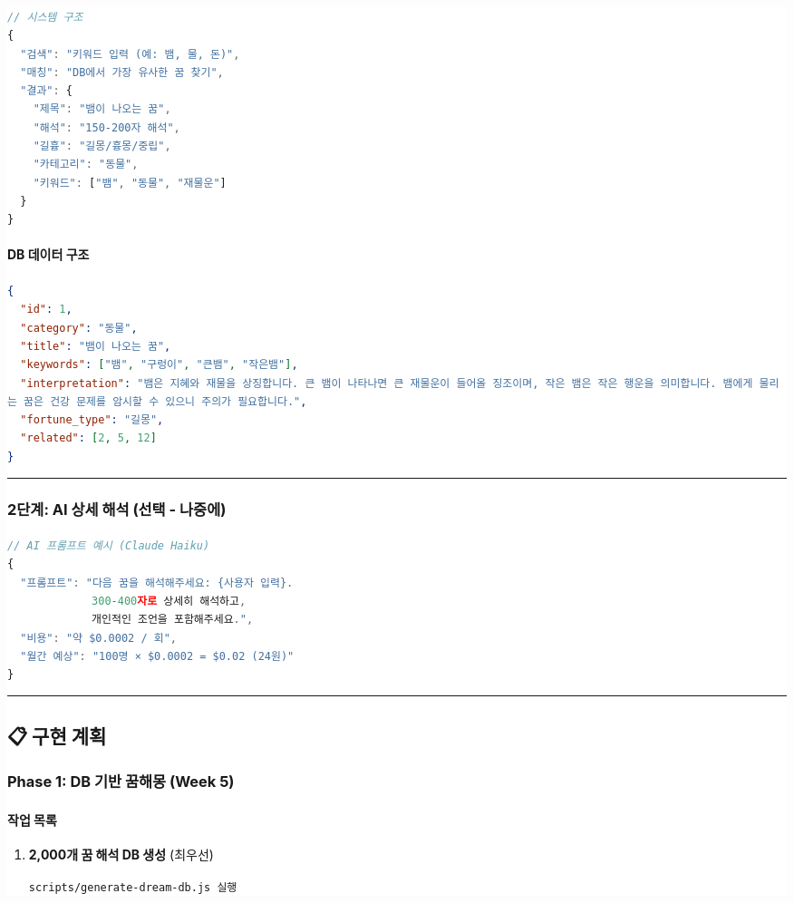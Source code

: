 ```javascript
// 시스템 구조
{
  "검색": "키워드 입력 (예: 뱀, 물, 돈)",
  "매칭": "DB에서 가장 유사한 꿈 찾기",
  "결과": {
    "제목": "뱀이 나오는 꿈",
    "해석": "150-200자 해석",
    "길흉": "길몽/흉몽/중립",
    "카테고리": "동물",
    "키워드": ["뱀", "동물", "재물운"]
  }
}
```

#### DB 데이터 구조
```json
{
  "id": 1,
  "category": "동물",
  "title": "뱀이 나오는 꿈",
  "keywords": ["뱀", "구렁이", "큰뱀", "작은뱀"],
  "interpretation": "뱀은 지혜와 재물을 상징합니다. 큰 뱀이 나타나면 큰 재물운이 들어올 징조이며, 작은 뱀은 작은 행운을 의미합니다. 뱀에게 물리는 꿈은 건강 문제를 암시할 수 있으니 주의가 필요합니다.",
  "fortune_type": "길몽",
  "related": [2, 5, 12]
}
```

---

### **2단계: AI 상세 해석 (선택 - 나중에)**

```javascript
// AI 프롬프트 예시 (Claude Haiku)
{
  "프롬프트": "다음 꿈을 해석해주세요: {사용자 입력}. 
             300-400자로 상세히 해석하고, 
             개인적인 조언을 포함해주세요.",
  "비용": "약 $0.0002 / 회",
  "월간 예상": "100명 × $0.0002 = $0.02 (24원)"
}
```

---

## 📋 구현 계획

### Phase 1: DB 기반 꿈해몽 (Week 5)

#### 작업 목록
1. **2,000개 꿈 해석 DB 생성** (최우선)
   ```bash
   scripts/generate-dream-db.js 실행
   ```
